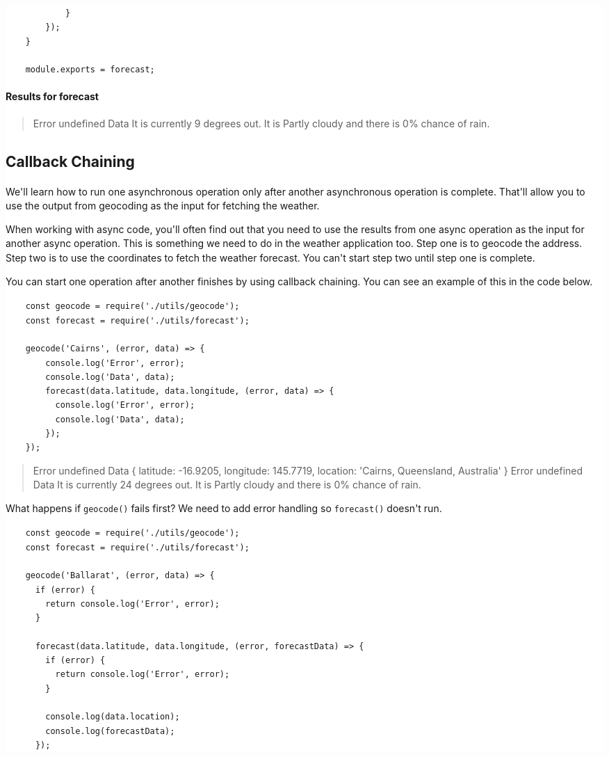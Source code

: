 ```
            }
        });
    }

    module.exports = forecast;
```

#### Results for forecast

> Error undefined
> Data It is currently 9 degrees out. It is Partly cloudy and there is 0% chance of rain.

## Callback Chaining

We'll learn how to run one asynchronous operation only after another asynchronous operation is complete. That'll allow you to use the output from geocoding as the input for fetching the weather.

When working with async code, you'll often find out that you need to use the results from one async operation as the input for another async operation. This is something we need to do in the weather application too. Step one is to geocode the address. Step two is to use the coordinates to fetch the weather forecast. You can't start step two until step one is
complete. 

You can start one operation after another finishes by using callback chaining. You can see an example of this in the code below.

```
    const geocode = require('./utils/geocode');
    const forecast = require('./utils/forecast');

    geocode('Cairns', (error, data) => {
        console.log('Error', error);
        console.log('Data', data);
        forecast(data.latitude, data.longitude, (error, data) => {
          console.log('Error', error);
          console.log('Data', data);
        });
    });
```

> Error undefined
> Data { latitude: -16.9205,
>   longitude: 145.7719,
>   location: 'Cairns, Queensland, Australia' }
> Error undefined
> Data It is currently 24 degrees out. It is Partly cloudy and there is 0% chance of rain.

What happens if ``geocode()`` fails first? We need to add error handling so ``forecast()`` doesn't run.

```
    const geocode = require('./utils/geocode');
    const forecast = require('./utils/forecast');

    geocode('Ballarat', (error, data) => {
      if (error) {
        return console.log('Error', error);
      }

      forecast(data.latitude, data.longitude, (error, forecastData) => {
        if (error) {
          return console.log('Error', error);
        }

        console.log(data.location);
        console.log(forecastData);
      });
```